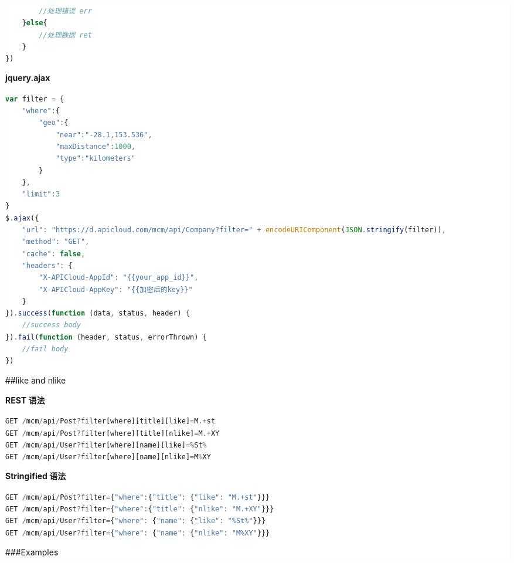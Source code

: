 ```js
		//处理错误 err
	}else{
		//处理数据 ret
	}
})
```	

**jquery.ajax**
```js
var filter = {
	"where":{
		"geo":{
			"near":"-28.1,153.536",
			"maxDistance":1000,
			"type":"kilometers"
		}
	},
	"limit":3
}
$.ajax({
  	"url": "https://d.apicloud.com/mcm/api/Company?filter=" + encodeURIComponent(JSON.stringify(filter)),
  	"method": "GET",
  	"cache": false,
  	"headers": {
    	"X-APICloud-AppId": "{{your_app_id}}",
    	"X-APICloud-AppKey": "{{加密后的key}}"
  	}
}).success(function (data, status, header) {
  	//success body
}).fail(function (header, status, errorThrown) {
  	//fail body
})
```
##like and nlike

**REST 语法**
```js
GET /mcm/api/Post?filter[where][title][like]=M.+st
GET /mcm/api/Post?filter[where][title][nlike]=M.+XY
GET /mcm/api/User?filter[where][name][like]=%St%
GET /mcm/api/User?filter[where][name][nlike]=M%XY
```
**Stringified 语法**
```js
GET /mcm/api/Post?filter={"where":{"title": {"like": "M.+st"}}}
GET /mcm/api/Post?filter={"where":{"title": {"nlike": "M.+XY"}}}
GET /mcm/api/User?filter={"where": {"name": {"like": "%St%"}}}
GET /mcm/api/User?filter={"where": {"name": {"nlike": "M%XY"}}}
```

###Examples
